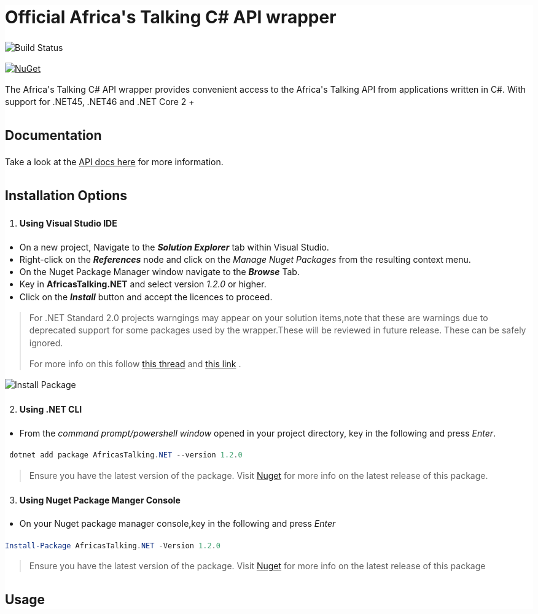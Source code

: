 # Official Africa's Talking C# API wrapper  
![Build Status](https://github.com/AfricasTalkingLtd/africastalking.Net/workflows/.NETBuild/badge.svg)
 
[![NuGet](https://img.shields.io/nuget/v/AfricasTalking.NET.svg)](https://www.nuget.org/packages/AfricasTalking.NET/)

The Africa's Talking C# API wrapper provides convenient access to the Africa's Talking API from applications written in C#. With support for .NET45, .NET46 and .NET Core 2 +  

## Documentation 
Take a look at the [API docs here](http://docs.africastalking.com/) for more information. 

## Installation Options
1. #### Using Visual Studio IDE

+ On a new project, Navigate to the ***Solution Explorer*** tab within Visual Studio. 
+ Right-click on the ***References*** node and click on the *Manage Nuget Packages* from the resulting context menu. 
+ On the Nuget Package Manager window navigate to the ***Browse*** Tab. 
+ Key in **AfricasTalking.NET** and select version _1.2.0_ or higher. 
+ Click on the ***Install*** button and accept the licences to proceed. 

> For .NET Standard 2.0 projects warngings may appear on your solution items,note that these are warnings due to deprecated support for some packages used by the wrapper.These will be reviewed in future release. These can be safely ignored.
>
> For more info on this follow [this thread](https://github.com/aspnet/Mvc/issues/5822) and [this link](https://dotnet.myget.org/feed/aspnetwebstack-dev/package/nuget/Microsoft.AspNet.WebApi.Client) .

![Install Package](ScreenShots/packageMgrInst.PNG) 


2. #### Using .NET CLI 

+ From the _command prompt/powershell window_ opened in your project directory, key in the following and press *Enter*. 
```powershell 
 dotnet add package AfricasTalking.NET --version 1.2.0
```
> Ensure you have the latest version of the package. Visit [Nuget](https://www.nuget.org/packages/AfricasTalking.NET/) for more info on the latest release of this package. 

3. #### Using Nuget Package Manger Console 

+ On your Nuget package manager console,key in the following and press *Enter* 
```powershell 
Install-Package AfricasTalking.NET -Version 1.2.0 
```
> Ensure you have the latest version of the package. Visit [Nuget](https://www.nuget.org/packages/AfricasTalking.NET/) for more info on the latest release of this package

## Usage 
